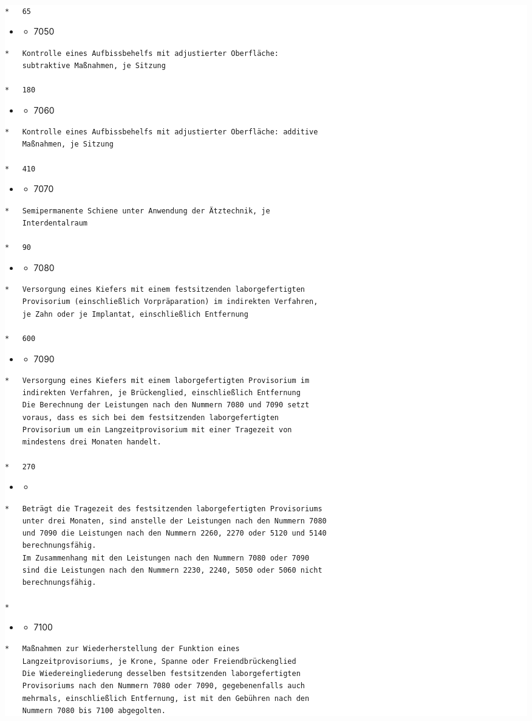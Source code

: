     *   65


*    *   7050

    *   Kontrolle eines Aufbissbehelfs mit adjustierter Oberfläche:
        subtraktive Maßnahmen, je Sitzung

    *   180


*    *   7060

    *   Kontrolle eines Aufbissbehelfs mit adjustierter Oberfläche: additive
        Maßnahmen, je Sitzung

    *   410


*    *   7070

    *   Semipermanente Schiene unter Anwendung der Ätztechnik, je
        Interdentalraum

    *   90


*    *   7080

    *   Versorgung eines Kiefers mit einem festsitzenden laborgefertigten
        Provisorium (einschließlich Vorpräparation) im indirekten Verfahren,
        je Zahn oder je Implantat, einschließlich Entfernung

    *   600


*    *   7090

    *   Versorgung eines Kiefers mit einem laborgefertigten Provisorium im
        indirekten Verfahren, je Brückenglied, einschließlich Entfernung
        Die Berechnung der Leistungen nach den Nummern 7080 und 7090 setzt
        voraus, dass es sich bei dem festsitzenden laborgefertigten
        Provisorium um ein Langzeitprovisorium mit einer Tragezeit von
        mindestens drei Monaten handelt.

    *   270


*    *
    *   Beträgt die Tragezeit des festsitzenden laborgefertigten Provisoriums
        unter drei Monaten, sind anstelle der Leistungen nach den Nummern 7080
        und 7090 die Leistungen nach den Nummern 2260, 2270 oder 5120 und 5140
        berechnungsfähig.
        Im Zusammenhang mit den Leistungen nach den Nummern 7080 oder 7090
        sind die Leistungen nach den Nummern 2230, 2240, 5050 oder 5060 nicht
        berechnungsfähig.

    *

*    *   7100

    *   Maßnahmen zur Wiederherstellung der Funktion eines
        Langzeitprovisoriums, je Krone, Spanne oder Freiendbrückenglied
        Die Wiedereingliederung desselben festsitzenden laborgefertigten
        Provisoriums nach den Nummern 7080 oder 7090, gegebenenfalls auch
        mehrmals, einschließlich Entfernung, ist mit den Gebühren nach den
        Nummern 7080 bis 7100 abgegolten.
